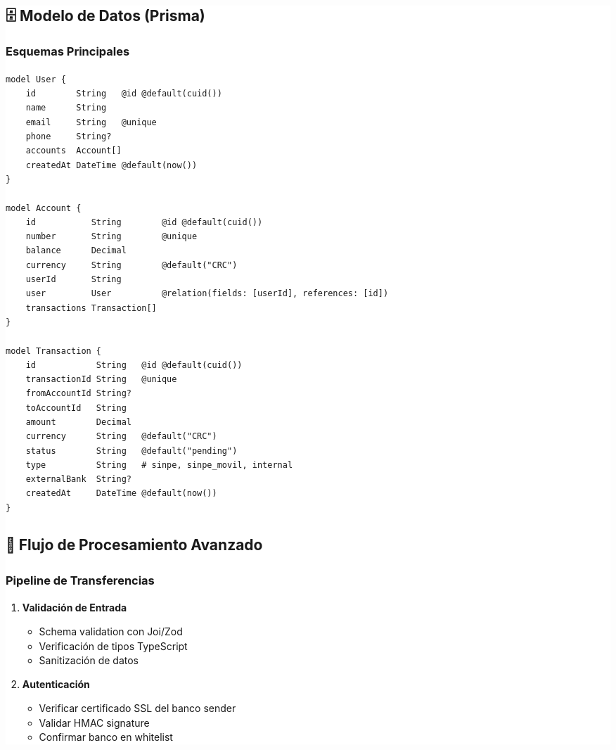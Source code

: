 ## 🗄️ Modelo de Datos (Prisma)

### Esquemas Principales

```prisma
model User {
    id        String   @id @default(cuid())
    name      String
    email     String   @unique
    phone     String?
    accounts  Account[]
    createdAt DateTime @default(now())
}

model Account {
    id           String        @id @default(cuid()) 
    number       String        @unique
    balance      Decimal
    currency     String        @default("CRC")
    userId       String
    user         User          @relation(fields: [userId], references: [id])
    transactions Transaction[]
}

model Transaction {
    id            String   @id @default(cuid())
    transactionId String   @unique
    fromAccountId String?
    toAccountId   String
    amount        Decimal
    currency      String   @default("CRC")
    status        String   @default("pending")
    type          String   # sinpe, sinpe_movil, internal
    externalBank  String?
    createdAt     DateTime @default(now())
}
```

## 🔄 Flujo de Procesamiento Avanzado

### Pipeline de Transferencias

1. **Validación de Entrada**
   - Schema validation con Joi/Zod
   - Verificación de tipos TypeScript
   - Sanitización de datos

2. **Autenticación**
   - Verificar certificado SSL del banco sender
   - Validar HMAC signature
   - Confirmar banco en whitelist

